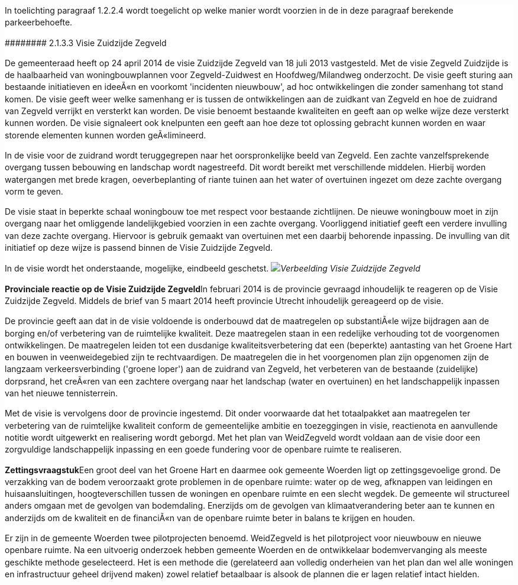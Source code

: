In toelichting paragraaf 1\.2\.2\.4 wordt toegelicht op welke manier wordt voorzien in de in deze paragraaf berekende parkeerbehoefte.

######## 2\.1\.3\.3 Visie Zuidzijde Zegveld

De gemeenteraad heeft op 24 april 2014 de visie Zuidzijde Zegveld van 18 juli 2013 vastgesteld. Met de visie Zegveld Zuidzijde is de haalbaarheid van woningbouwplannen voor Zegveld\-Zuidwest en Hoofdweg/Milandweg onderzocht. De visie geeft sturing aan bestaande initiatieven en ideeÃ«n en voorkomt 'incidenten nieuwbouw', ad hoc ontwikkelingen die zonder samenhang tot stand komen. De visie geeft weer welke samenhang er is tussen de ontwikkelingen aan de zuidkant van Zegveld en hoe de zuidrand van Zegveld verrijkt en versterkt kan worden. De visie benoemt bestaande kwaliteiten en geeft aan op welke wijze deze versterkt kunnen worden. De visie signaleert ook knelpunten een geeft aan hoe deze tot oplossing gebracht kunnen worden en waar storende elementen kunnen worden geÃ«limineerd.

In de visie voor de zuidrand wordt teruggegrepen naar het oorspronkelijke beeld van Zegveld. Een zachte vanzelfsprekende overgang tussen bebouwing en landschap wordt nagestreefd. Dit wordt bereikt met verschillende middelen. Hierbij worden watergangen met brede kragen, oeverbeplanting of riante tuinen aan het water of overtuinen ingezet om deze zachte overgang vorm te geven.

De visie staat in beperkte schaal woningbouw toe met respect voor bestaande zichtlijnen. De nieuwe woningbouw moet in zijn overgang naar het omliggende landelijkgebied voorzien in een zachte overgang. Voorliggend initiatief geeft een verdere invulling van deze zachte overgang. Hiervoor is gebruik gemaakt van overtuinen met een daarbij behorende inpassing. De invulling van dit initiatief op deze wijze is passend binnen de Visie Zuidzijde Zegveld.

In de visie wordt het onderstaande, mogelijke, eindbeeld geschetst. ![](i_NL.IMRO.0632.bpweidzegveld-bva1_afbeelding3.jpg)*Verbeelding Visie Zuidzijde Zegveld*

**Provinciale reactie op de Visie Zuidzijde Zegveld**In februari 2014 is de provincie gevraagd inhoudelijk te reageren op de Visie Zuidzijde Zegveld. Middels de brief van 5 maart 2014 heeft provincie Utrecht inhoudelijk gereageerd op de visie.

De provincie geeft aan dat in de visie voldoende is onderbouwd dat de maatregelen op substantiÃ«le wijze bijdragen aan de borging en/of verbetering van de ruimtelijke kwaliteit. Deze maatregelen staan in een redelijke verhouding tot de voorgenomen ontwikkelingen. De maatregelen leiden tot een dusdanige kwaliteitsverbetering dat een (beperkte) aantasting van het Groene Hart en bouwen in veenweidegebied zijn te rechtvaardigen. De maatregelen die in het voorgenomen plan zijn opgenomen zijn de langzaam verkeersverbinding ('groene loper') aan de zuidrand van Zegveld, het verbeteren van de bestaande (zuidelijke) dorpsrand, het creÃ«ren van een zachtere overgang naar het landschap (water en overtuinen) en het landschappelijk inpassen van het nieuwe tennisterrein.

Met de visie is vervolgens door de provincie ingestemd. Dit onder voorwaarde dat het totaalpakket aan maatregelen ter verbetering van de ruimtelijke kwaliteit conform de gemeentelijke ambitie en toezeggingen in visie, reactienota en aanvullende notitie wordt uitgewerkt en realisering wordt geborgd. Met het plan van WeidZegveld wordt voldaan aan de visie door een zorgvuldige landschappelijk inpassing en een goede fundering voor de openbare ruimte te realiseren.

**Zettingsvraagstuk**Een groot deel van het Groene Hart en daarmee ook gemeente Woerden ligt op zettingsgevoelige grond. De verzakking van de bodem veroorzaakt grote problemen in de openbare ruimte: water op de weg, afknappen van leidingen en huisaansluitingen, hoogteverschillen tussen de woningen en openbare ruimte en een slecht wegdek. De gemeente wil structureel anders omgaan met de gevolgen van bodemdaling. Enerzijds om de gevolgen van klimaatverandering beter aan te kunnen en anderzijds om de kwaliteit en de financiÃ«n van de openbare ruimte beter in balans te krijgen en houden.

Er zijn in de gemeente Woerden twee pilotprojecten benoemd. WeidZegveld is het pilotproject voor nieuwbouw en nieuwe openbare ruimte. Na een uitvoerig onderzoek hebben gemeente Woerden en de ontwikkelaar bodemvervanging als meeste geschikte methode geselecteerd. Het is een methode die (gerelateerd aan volledig onderheien van het plan dan wel alle woningen en infrastructuur geheel drijvend maken) zowel relatief betaalbaar is alsook de plannen die er lagen relatief intact hielden.
